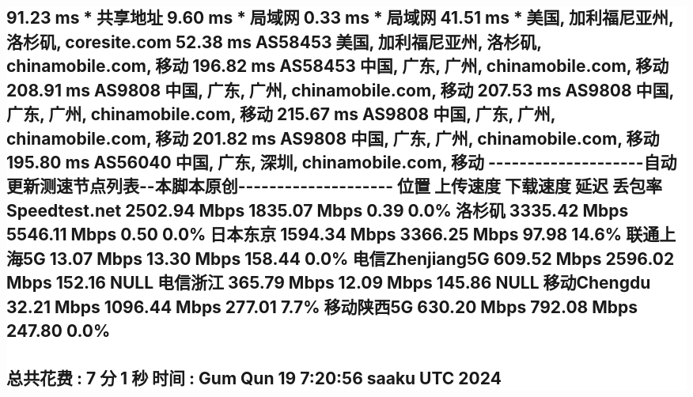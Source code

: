 91.23 ms  *  共享地址
9.60 ms  *  局域网
0.33 ms  *  局域网
41.51 ms  *  美国, 加利福尼亚州, 洛杉矶, coresite.com
52.38 ms  AS58453  美国, 加利福尼亚州, 洛杉矶, chinamobile.com, 移动
196.82 ms  AS58453  中国, 广东, 广州, chinamobile.com, 移动
208.91 ms  AS9808  中国, 广东, 广州, chinamobile.com, 移动
207.53 ms  AS9808  中国, 广东, 广州, chinamobile.com, 移动
215.67 ms  AS9808  中国, 广东, 广州, chinamobile.com, 移动
201.82 ms  AS9808  中国, 广东, 广州, chinamobile.com, 移动
195.80 ms  AS56040  中国, 广东, 深圳, chinamobile.com, 移动
--------------------自动更新测速节点列表--本脚本原创--------------------
位置		 上传速度	 下载速度	 延迟	  丢包率
Speedtest.net	 2502.94 Mbps	 1835.07 Mbps	 0.39	  0.0%
洛杉矶		 3335.42 Mbps	 5546.11 Mbps	 0.50	  0.0%
日本东京	 1594.34 Mbps	 3366.25 Mbps	 97.98	  14.6%
联通上海5G	 13.07 Mbps	 13.30 Mbps	 158.44	  0.0%
电信Zhenjiang5G	 609.52 Mbps	 2596.02 Mbps	 152.16	  NULL
电信浙江	 365.79 Mbps	 12.09 Mbps	 145.86	  NULL
移动Chengdu	 32.21 Mbps	 1096.44 Mbps	 277.01	  7.7%
移动陕西5G	 630.20 Mbps	 792.08 Mbps	 247.80	  0.0%
------------------------------------------------------------------------
 总共花费      : 7 分 1 秒
 时间          : Gum Qun 19  7:20:56 saaku UTC 2024
------------------------------------------------------------------------
